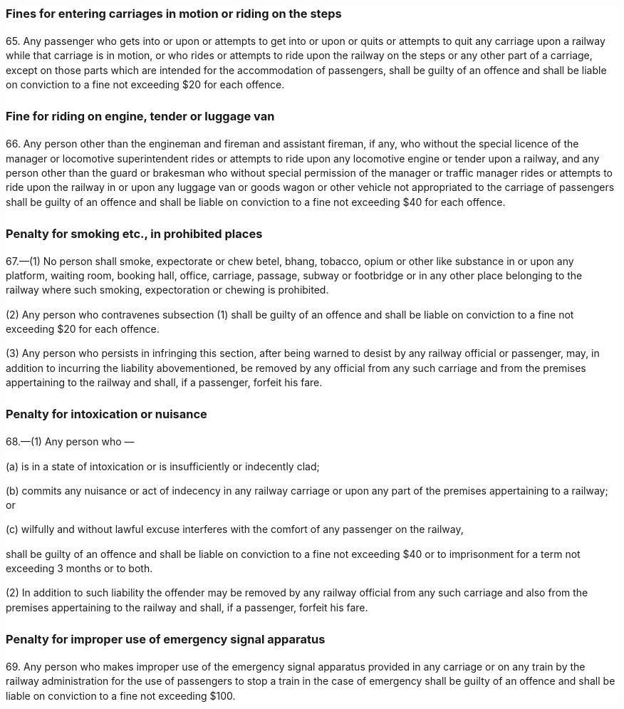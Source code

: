 ### Fines for entering carriages in motion or riding on the steps

65\. Any passenger who gets into or upon or attempts to get into or upon or quits or attempts to quit any carriage upon a railway while that carriage is in motion, or who rides or attempts to ride upon the railway on the steps or any other part of a carriage, except on those parts which are intended for the accommodation of passengers, shall be guilty of an offence and shall be liable on conviction to a fine not exceeding $20 for each offence.

### Fine for riding on engine, tender or luggage van

66\. Any person other than the engineman and fireman and assistant fireman, if any, who without the special licence of the manager or locomotive superintendent rides or attempts to ride upon any locomotive engine or tender upon a railway, and any person other than the guard or brakesman who without special permission of the manager or traffic manager rides or attempts to ride upon the railway in or upon any luggage van or goods wagon or other vehicle not appropriated to the carriage of passengers shall be guilty of an offence and shall be liable on conviction to a fine not exceeding $40 for each offence.

### Penalty for smoking etc., in prohibited places

67\.—(1) No person shall smoke, expectorate or chew betel, bhang, tobacco, opium or other like substance in or upon any platform, waiting room, booking hall, office, carriage, passage, subway or footbridge or in any other place belonging to the railway where such smoking, expectoration or chewing is prohibited.

(2) Any person who contravenes subsection (1) shall be guilty of an offence and shall be liable on conviction to a fine not exceeding $20 for each offence.

(3) Any person who persists in infringing this section, after being warned to desist by any railway official or passenger, may, in addition to incurring the liability abovementioned, be removed by any official from any such carriage and from the premises appertaining to the railway and shall, if a passenger, forfeit his fare.

### Penalty for intoxication or nuisance

68\.—(1) Any person who —

(a) is in a state of intoxication or is insufficiently or indecently clad;

(b) commits any nuisance or act of indecency in any railway carriage or upon any part of the premises appertaining to a railway; or

(c) wilfully and without lawful excuse interferes with the comfort of any passenger on the railway,

shall be guilty of an offence and shall be liable on conviction to a fine not exceeding $40 or to imprisonment for a term not exceeding 3 months or to both.

(2) In addition to such liability the offender may be removed by any railway official from any such carriage and also from the premises appertaining to the railway and shall, if a passenger, forfeit his fare.

### Penalty for improper use of emergency signal apparatus

69\. Any person who makes improper use of the emergency signal apparatus provided in any carriage or on any train by the railway administration for the use of passengers to stop a train in the case of emergency shall be guilty of an offence and shall be liable on conviction to a fine not exceeding $100.
